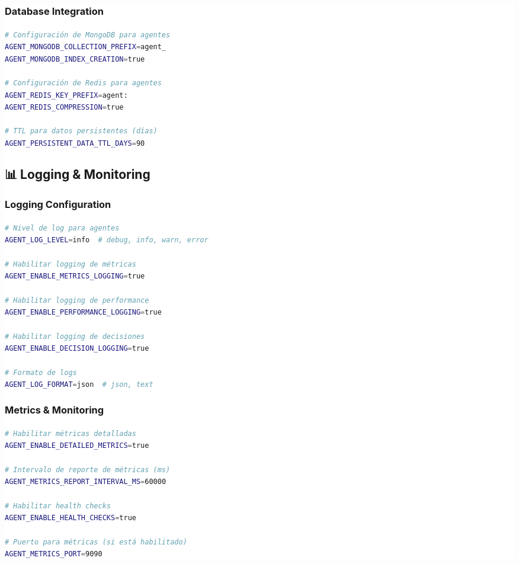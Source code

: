 ```bash
```

### **Database Integration**
```bash
# Configuración de MongoDB para agentes
AGENT_MONGODB_COLLECTION_PREFIX=agent_
AGENT_MONGODB_INDEX_CREATION=true

# Configuración de Redis para agentes
AGENT_REDIS_KEY_PREFIX=agent:
AGENT_REDIS_COMPRESSION=true

# TTL para datos persistentes (días)
AGENT_PERSISTENT_DATA_TTL_DAYS=90
```

## 📊 Logging & Monitoring

### **Logging Configuration**
```bash
# Nivel de log para agentes
AGENT_LOG_LEVEL=info  # debug, info, warn, error

# Habilitar logging de métricas
AGENT_ENABLE_METRICS_LOGGING=true

# Habilitar logging de performance
AGENT_ENABLE_PERFORMANCE_LOGGING=true

# Habilitar logging de decisiones
AGENT_ENABLE_DECISION_LOGGING=true

# Formato de logs
AGENT_LOG_FORMAT=json  # json, text
```

### **Metrics & Monitoring**
```bash
# Habilitar métricas detalladas
AGENT_ENABLE_DETAILED_METRICS=true

# Intervalo de reporte de métricas (ms)
AGENT_METRICS_REPORT_INTERVAL_MS=60000

# Habilitar health checks
AGENT_ENABLE_HEALTH_CHECKS=true

# Puerto para métricas (si está habilitado)
AGENT_METRICS_PORT=9090
```
